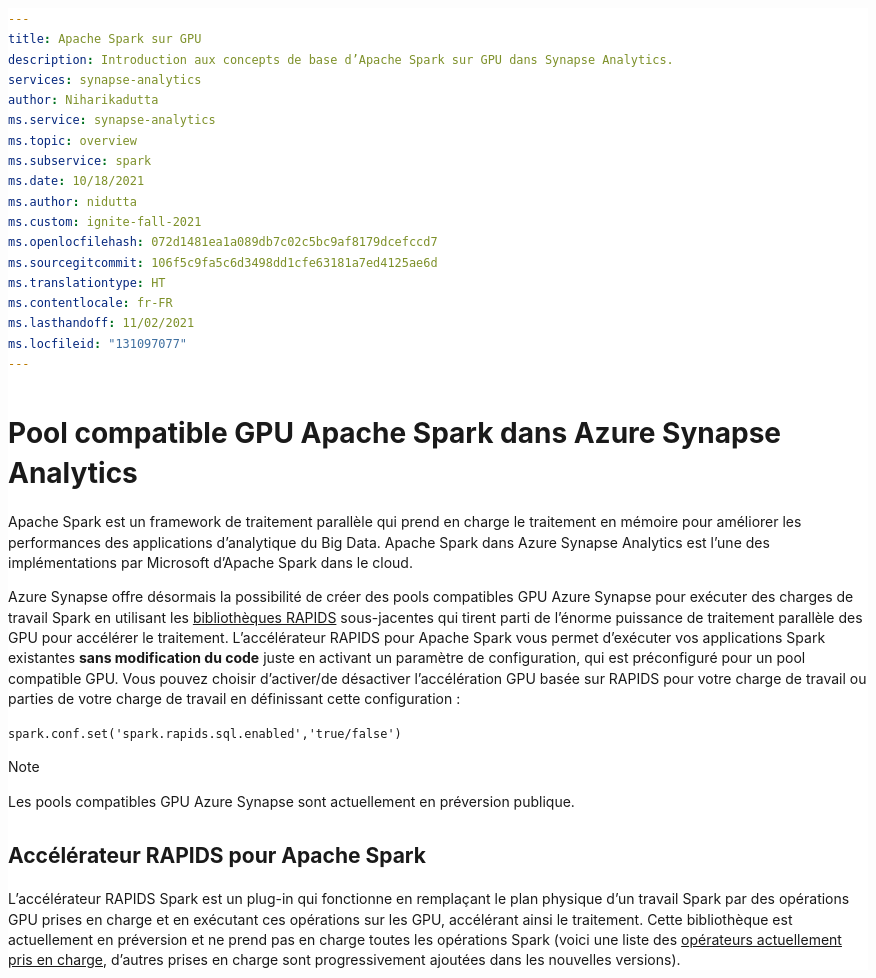 ```yaml
---
title: Apache Spark sur GPU
description: Introduction aux concepts de base d’Apache Spark sur GPU dans Synapse Analytics.
services: synapse-analytics
author: Niharikadutta
ms.service: synapse-analytics
ms.topic: overview
ms.subservice: spark
ms.date: 10/18/2021
ms.author: nidutta
ms.custom: ignite-fall-2021
ms.openlocfilehash: 072d1481ea1a089db7c02c5bc9af8179dcefccd7
ms.sourcegitcommit: 106f5c9fa5c6d3498dd1cfe63181a7ed4125ae6d
ms.translationtype: HT
ms.contentlocale: fr-FR
ms.lasthandoff: 11/02/2021
ms.locfileid: "131097077"
---
```

# <a name="apache-spark-gpu-enabled-pool-in-azure-synapse-analytics"></a>Pool compatible GPU Apache Spark dans Azure Synapse Analytics

Apache Spark est un framework de traitement parallèle qui prend en charge le traitement en mémoire pour améliorer les performances des applications d’analytique du Big Data. Apache Spark dans Azure Synapse Analytics est l’une des implémentations par Microsoft d’Apache Spark dans le cloud. 

Azure Synapse offre désormais la possibilité de créer des pools compatibles GPU Azure Synapse pour exécuter des charges de travail Spark en utilisant les [bibliothèques RAPIDS](https://nvidia.github.io/spark-rapids/) sous-jacentes qui tirent parti de l’énorme puissance de traitement parallèle des GPU pour accélérer le traitement. L’accélérateur RAPIDS pour Apache Spark vous permet d’exécuter vos applications Spark existantes **sans modification du code** juste en activant un paramètre de configuration, qui est préconfiguré pour un pool compatible GPU.
Vous pouvez choisir d’activer/de désactiver l’accélération GPU basée sur RAPIDS pour votre charge de travail ou parties de votre charge de travail en définissant cette configuration :

```
spark.conf.set('spark.rapids.sql.enabled','true/false')
```

> [!NOTE]
> Les pools compatibles GPU Azure Synapse sont actuellement en préversion publique.

## <a name="rapids-accelerator-for-apache-spark"></a>Accélérateur RAPIDS pour Apache Spark

L’accélérateur RAPIDS Spark est un plug-in qui fonctionne en remplaçant le plan physique d’un travail Spark par des opérations GPU prises en charge et en exécutant ces opérations sur les GPU, accélérant ainsi le traitement. Cette bibliothèque est actuellement en préversion et ne prend pas en charge toutes les opérations Spark (voici une liste des [opérateurs actuellement pris en charge](https://nvidia.github.io/spark-rapids/docs/supported_ops.html), d’autres prises en charge sont progressivement ajoutées dans les nouvelles versions).
